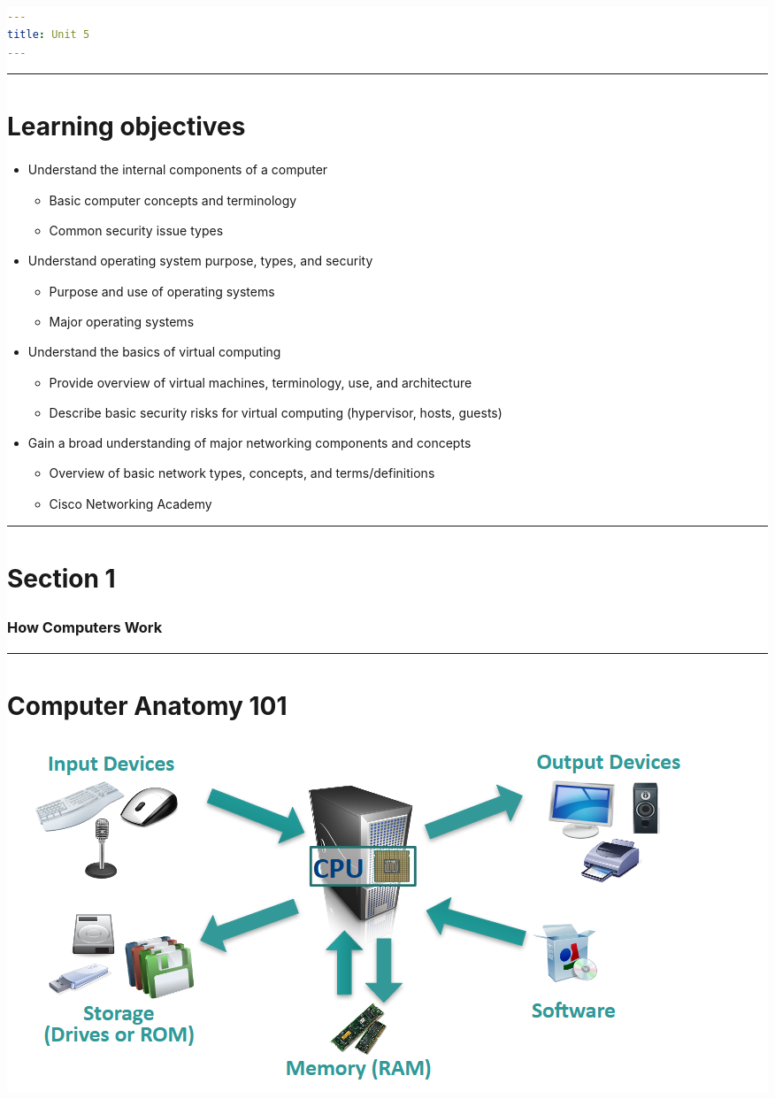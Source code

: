 ```yaml
---
title: Unit 5
---
```


---

# Learning objectives

* Understand the internal components of a computer

    * Basic computer concepts and terminology

    * Common security issue types

* Understand operating system purpose, types, and security

    * Purpose and use of operating systems

    * Major operating systems

* Understand the basics of virtual computing

    * Provide overview of virtual machines, terminology, use, and architecture

    * Describe basic security risks for virtual computing (hypervisor, hosts, guests)

* Gain a broad understanding of major networking components and concepts

    * Overview of basic network types, concepts, and terms/definitions

    * Cisco Networking Academy

---

# Section 1

### How Computers Work

---

# Computer Anatomy 101

![alt text](idk.png)
